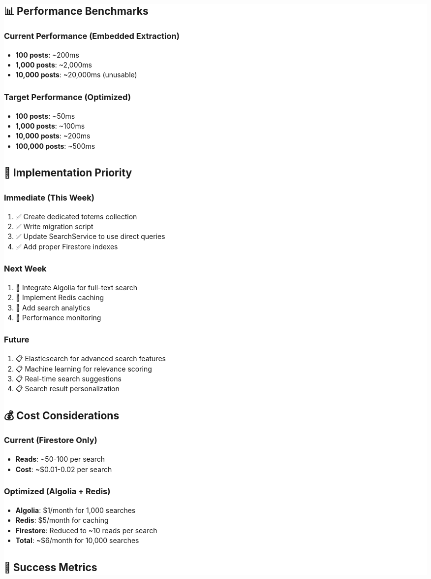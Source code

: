 ## 📊 Performance Benchmarks

### Current Performance (Embedded Extraction)
- **100 posts**: ~200ms
- **1,000 posts**: ~2,000ms
- **10,000 posts**: ~20,000ms (unusable)

### Target Performance (Optimized)
- **100 posts**: ~50ms
- **1,000 posts**: ~100ms
- **10,000 posts**: ~200ms
- **100,000 posts**: ~500ms

## 🚀 Implementation Priority

### **Immediate (This Week)**
1. ✅ Create dedicated totems collection
2. ✅ Write migration script
3. ✅ Update SearchService to use direct queries
4. ✅ Add proper Firestore indexes

### **Next Week**
1. 🔄 Integrate Algolia for full-text search
2. 🔄 Implement Redis caching
3. 🔄 Add search analytics
4. 🔄 Performance monitoring

### **Future**
1. 📋 Elasticsearch for advanced search features
2. 📋 Machine learning for relevance scoring
3. 📋 Real-time search suggestions
4. 📋 Search result personalization

## 💰 Cost Considerations

### **Current (Firestore Only)**
- **Reads**: ~50-100 per search
- **Cost**: ~$0.01-0.02 per search

### **Optimized (Algolia + Redis)**
- **Algolia**: $1/month for 1,000 searches
- **Redis**: $5/month for caching
- **Firestore**: Reduced to ~10 reads per search
- **Total**: ~$6/month for 10,000 searches

## 🎯 Success Metrics
